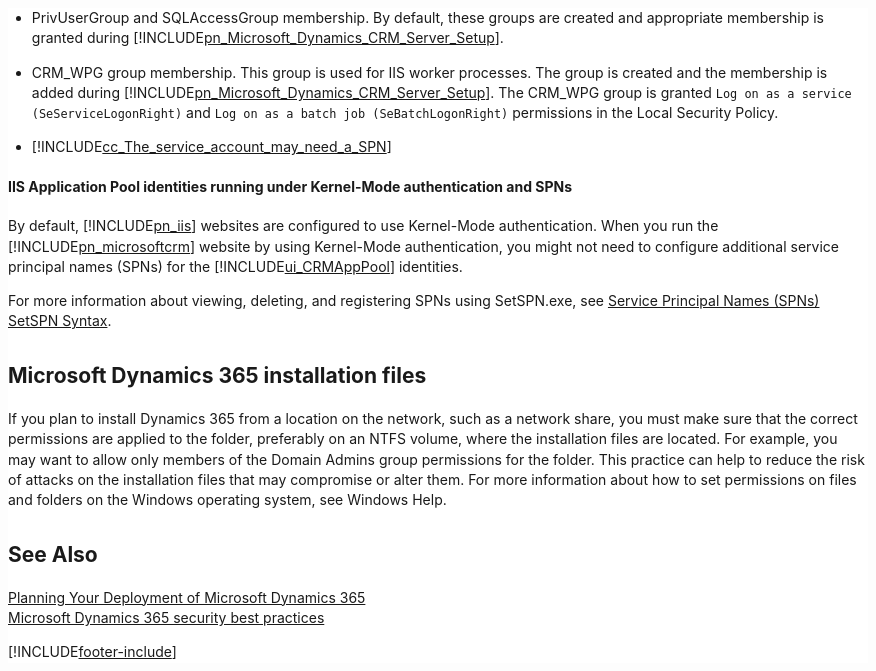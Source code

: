 -   PrivUserGroup and SQLAccessGroup membership. By default, these groups are created and appropriate membership is granted during [!INCLUDE[pn_Microsoft_Dynamics_CRM_Server_Setup](../includes/pn-microsoft-dynamics-crm-server-setup.md)].  
  
-   CRM_WPG group membership. This group is used for IIS worker processes. The group is created and the membership is added during [!INCLUDE[pn_Microsoft_Dynamics_CRM_Server_Setup](../includes/pn-microsoft-dynamics-crm-server-setup.md)]. The CRM_WPG group is granted `Log on as a service (SeServiceLogonRight)` and `Log on as a batch job (SeBatchLogonRight)` permissions in the Local Security Policy.
  
-   [!INCLUDE[cc_The_service_account_may_need_a_SPN](../includes/cc-the-service-account-may-need-a-spn.md)]  
  
<a name="BKMK_APPID"></a>   
#### IIS Application Pool identities running under Kernel-Mode authentication and SPNs  
 By default, [!INCLUDE[pn_iis](../includes/pn-iis.md)] websites are configured to use Kernel-Mode authentication. When you run the [!INCLUDE[pn_microsoftcrm](../includes/pn-microsoftcrm.md)] website by using Kernel-Mode authentication, you might not need to configure additional service principal names (SPNs) for the [!INCLUDE[ui_CRMAppPool](../includes/ui-crmapppool.md)] identities.  
  
For more information about viewing, deleting, and registering SPNs using SetSPN.exe, see [Service Principal Names (SPNs) SetSPN Syntax](/archive/technet-wiki/717.service-principal-names-spn-setspn-syntax).
  
<a name="BKMK_CRMInstallationFiles"></a>   
## Microsoft Dynamics 365 installation files  
 If you plan to install Dynamics 365 from a location on the network, such as a network share, you must make sure that the correct permissions are applied to the folder, preferably on an NTFS volume, where the installation files are located. For example, you may want to allow only members of the Domain Admins group permissions for the folder. This practice can help to reduce the risk of attacks on the installation files that may compromise or alter them. For more information about how to set permissions on files and folders on the Windows operating system, see Windows Help.  
  
## See Also  
 [Planning Your Deployment of Microsoft Dynamics 365](planning-your-deployment-of-microsoft-dynamics-365.md)   </br>
 [Microsoft Dynamics 365 security best practices](security-best-practices-for-microsoft-dynamics-365.md)   </br>




[!INCLUDE[footer-include](../../../includes/footer-banner.md)]
